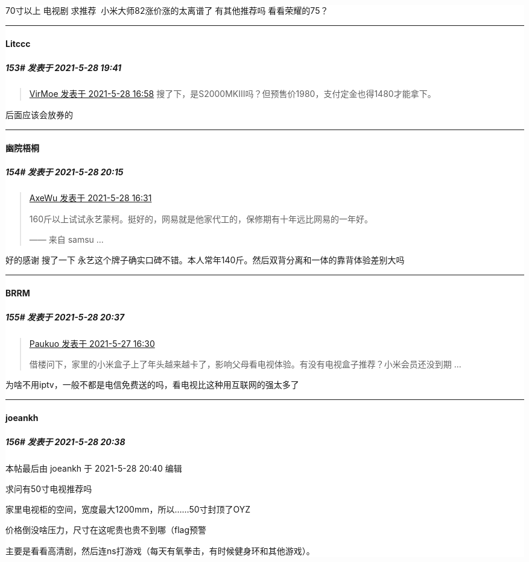 70寸以上 电视剧 求推荐  小米大师82涨价涨的太离谱了 有其他推荐吗</blockquote>
看看荣耀的75？


*****

####  Litccc  
##### 153#       发表于 2021-5-28 19:41


<blockquote><a href="httphttps://bbs.saraba1st.com/2b/forum.php?mod=redirect&amp;goto=findpost&amp;pid=51401623&amp;ptid=2005933" target="_blank">VirMoe 发表于 2021-5-28 16:58</a>
搜了下，是S2000MKIII吗？但预售价1980，支付定金也得1480才能拿下。</blockquote>
后面应该会放券的


*****

####  幽院梧桐  
##### 154#       发表于 2021-5-28 20:15


<blockquote><a href="httphttps://bbs.saraba1st.com/2b/forum.php?mod=redirect&amp;goto=findpost&amp;pid=51401309&amp;ptid=2005933" target="_blank">AxeWu 发表于 2021-5-28 16:31</a>

160斤以上试试永艺蒙柯。挺好的，网易就是他家代工的，保修期有十年远比网易的一年好。


—— 来自 samsu ...</blockquote>
好的感谢 搜了一下 永艺这个牌子确实口碑不错。本人常年140斤。然后双背分离和一体的靠背体验差别大吗


*****

####  BRRM  
##### 155#       发表于 2021-5-28 20:37


<blockquote><a href="httphttps://bbs.saraba1st.com/2b/forum.php?mod=redirect&amp;goto=findpost&amp;pid=51390156&amp;ptid=2005933" target="_blank">Paukuo 发表于 2021-5-27 16:30</a>

借楼问下，家里的小米盒子上了年头越来越卡了，影响父母看电视体验。有没有电视盒子推荐？小米会员还没到期 ...</blockquote>
为啥不用iptv，一般不都是电信免费送的吗，看电视比这种用互联网的强太多了


*****

####  joeankh  
##### 156#       发表于 2021-5-28 20:38


 本帖最后由 joeankh 于 2021-5-28 20:40 编辑 

求问有50寸电视推荐吗

家里电视柜的空间，宽度最大1200mm，所以……50寸封顶了OYZ

价格倒没啥压力，尺寸在这呢贵也贵不到哪（flag预警

主要是看看高清剧，然后连ns打游戏（每天有氧拳击，有时候健身环和其他游戏）。
